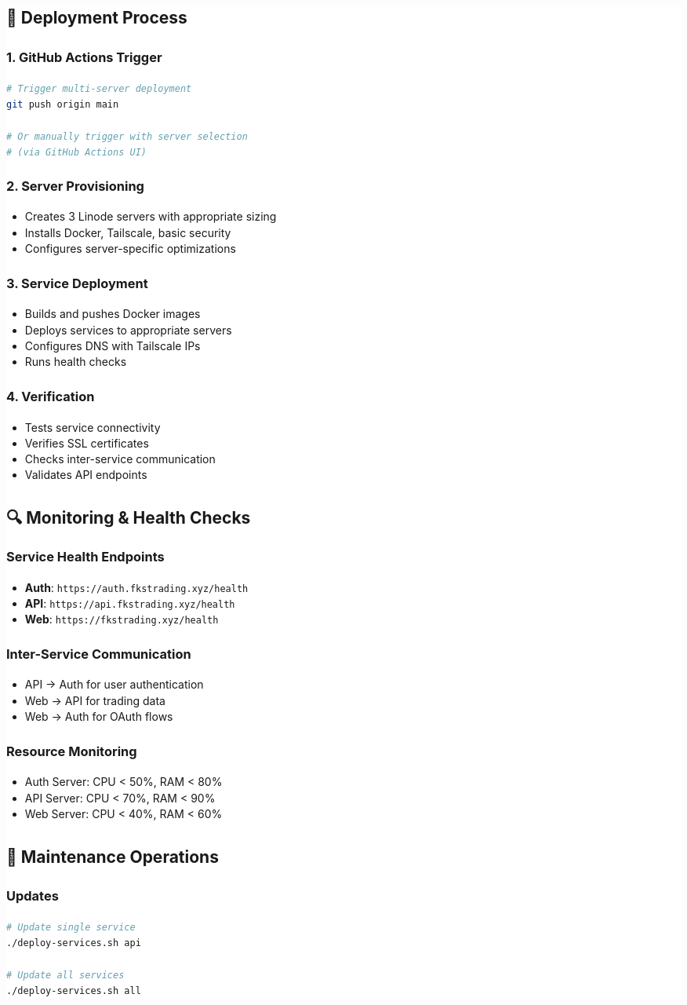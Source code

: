 ## 🚀 Deployment Process

### 1. GitHub Actions Trigger
```bash
# Trigger multi-server deployment
git push origin main

# Or manually trigger with server selection
# (via GitHub Actions UI)
```

### 2. Server Provisioning
- Creates 3 Linode servers with appropriate sizing
- Installs Docker, Tailscale, basic security
- Configures server-specific optimizations

### 3. Service Deployment
- Builds and pushes Docker images
- Deploys services to appropriate servers
- Configures DNS with Tailscale IPs
- Runs health checks

### 4. Verification
- Tests service connectivity
- Verifies SSL certificates
- Checks inter-service communication
- Validates API endpoints

## 🔍 Monitoring & Health Checks

### Service Health Endpoints
- **Auth**: `https://auth.fkstrading.xyz/health`
- **API**: `https://api.fkstrading.xyz/health`
- **Web**: `https://fkstrading.xyz/health`

### Inter-Service Communication
- API → Auth for user authentication
- Web → API for trading data
- Web → Auth for OAuth flows

### Resource Monitoring
- Auth Server: CPU < 50%, RAM < 80%
- API Server: CPU < 70%, RAM < 90%
- Web Server: CPU < 40%, RAM < 60%

## 🔧 Maintenance Operations

### Updates
```bash
# Update single service
./deploy-services.sh api

# Update all services
./deploy-services.sh all
```
